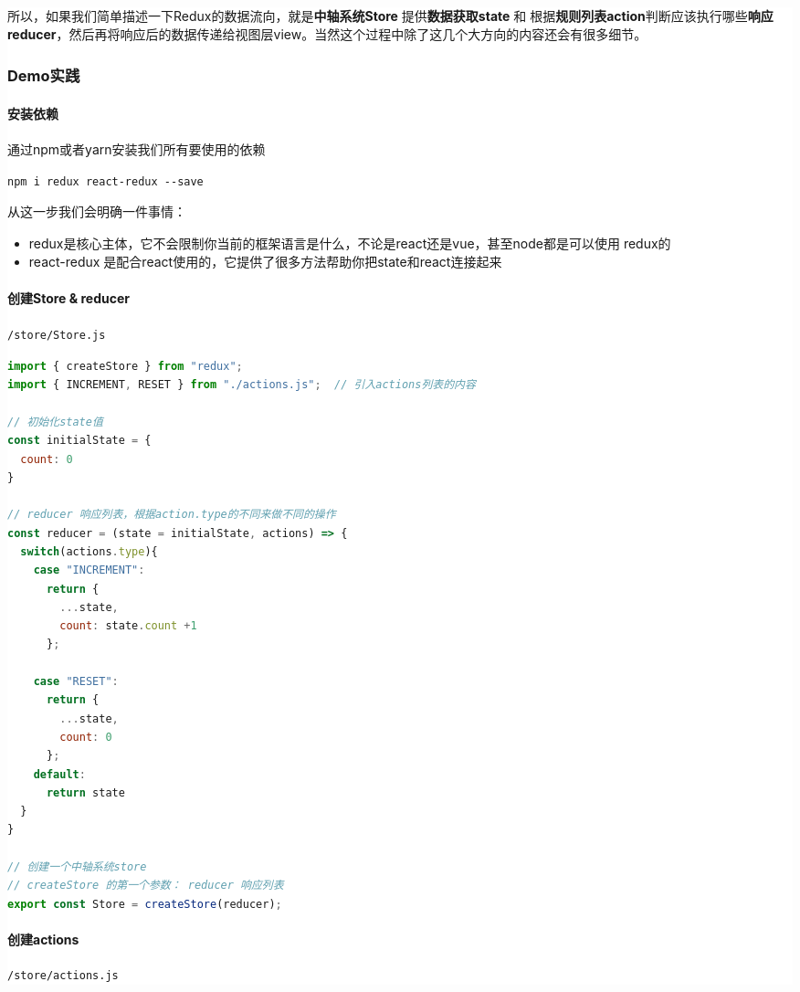 所以，如果我们简单描述一下Redux的数据流向，就是**中轴系统Store** 提供**数据获取state** 和 根据**规则列表action**判断应该执行哪些**响应reducer**，然后再将响应后的数据传递给视图层view。当然这个过程中除了这几个大方向的内容还会有很多细节。

### Demo实践

#### 安装依赖

通过npm或者yarn安装我们所有要使用的依赖

`npm i redux react-redux --save`

从这一步我们会明确一件事情：

- redux是核心主体，它不会限制你当前的框架语言是什么，不论是react还是vue，甚至node都是可以使用 redux的
- react-redux 是配合react使用的，它提供了很多方法帮助你把state和react连接起来

#### 创建Store & reducer
`/store/Store.js`

  ```javascript
  import { createStore } from "redux";
  import { INCREMENT, RESET } from "./actions.js";	// 引入actions列表的内容
  
  // 初始化state值
  const initialState = {
  	count: 0
  }
  
  // reducer 响应列表，根据action.type的不同来做不同的操作
  const reducer = (state = initialState, actions) => {
    switch(actions.type){
      case "INCREMENT":
        return {
          ...state,
          count: state.count +1
        };
  
      case "RESET":
        return {
          ...state,
          count: 0
        };
      default:
        return state
    }
  }
  
  // 创建一个中轴系统store
  // createStore 的第一个参数： reducer 响应列表
  export const Store = createStore(reducer);
  ```

#### 创建actions
`/store/actions.js`
